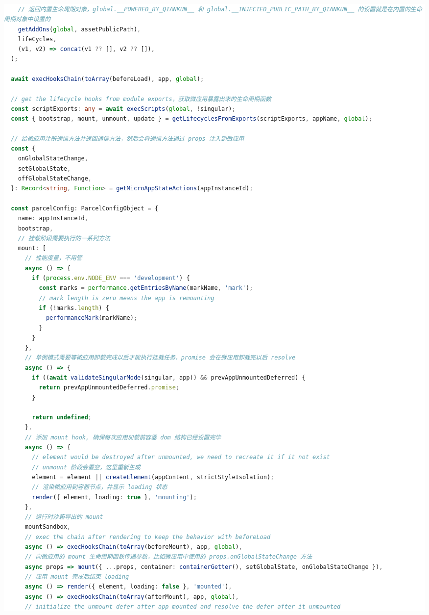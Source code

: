 ```typescript
    // 返回内置生命周期对象，global.__POWERED_BY_QIANKUN__ 和 global.__INJECTED_PUBLIC_PATH_BY_QIANKUN__ 的设置就是在内置的生命周期对象中设置的
    getAddOns(global, assetPublicPath),
    lifeCycles,
    (v1, v2) => concat(v1 ?? [], v2 ?? []),
  );

  await execHooksChain(toArray(beforeLoad), app, global);

  // get the lifecycle hooks from module exports，获取微应用暴露出来的生命周期函数
  const scriptExports: any = await execScripts(global, !singular);
  const { bootstrap, mount, unmount, update } = getLifecyclesFromExports(scriptExports, appName, global);

  // 给微应用注册通信方法并返回通信方法，然后会将通信方法通过 props 注入到微应用
  const {
    onGlobalStateChange,
    setGlobalState,
    offGlobalStateChange,
  }: Record<string, Function> = getMicroAppStateActions(appInstanceId);

  const parcelConfig: ParcelConfigObject = {
    name: appInstanceId,
    bootstrap,
    // 挂载阶段需要执行的一系列方法
    mount: [
      // 性能度量，不用管
      async () => {
        if (process.env.NODE_ENV === 'development') {
          const marks = performance.getEntriesByName(markName, 'mark');
          // mark length is zero means the app is remounting
          if (!marks.length) {
            performanceMark(markName);
          }
        }
      },
      // 单例模式需要等微应用卸载完成以后才能执行挂载任务，promise 会在微应用卸载完以后 resolve
      async () => {
        if ((await validateSingularMode(singular, app)) && prevAppUnmountedDeferred) {
          return prevAppUnmountedDeferred.promise;
        }

        return undefined;
      },
      // 添加 mount hook, 确保每次应用加载前容器 dom 结构已经设置完毕
      async () => {
        // element would be destroyed after unmounted, we need to recreate it if it not exist
        // unmount 阶段会置空，这里重新生成
        element = element || createElement(appContent, strictStyleIsolation);
        // 渲染微应用到容器节点，并显示 loading 状态
        render({ element, loading: true }, 'mounting');
      },
      // 运行时沙箱导出的 mount
      mountSandbox,
      // exec the chain after rendering to keep the behavior with beforeLoad
      async () => execHooksChain(toArray(beforeMount), app, global),
      // 向微应用的 mount 生命周期函数传递参数，比如微应用中使用的 props.onGlobalStateChange 方法
      async props => mount({ ...props, container: containerGetter(), setGlobalState, onGlobalStateChange }),
      // 应用 mount 完成后结束 loading
      async () => render({ element, loading: false }, 'mounted'),
      async () => execHooksChain(toArray(afterMount), app, global),
      // initialize the unmount defer after app mounted and resolve the defer after it unmounted
```